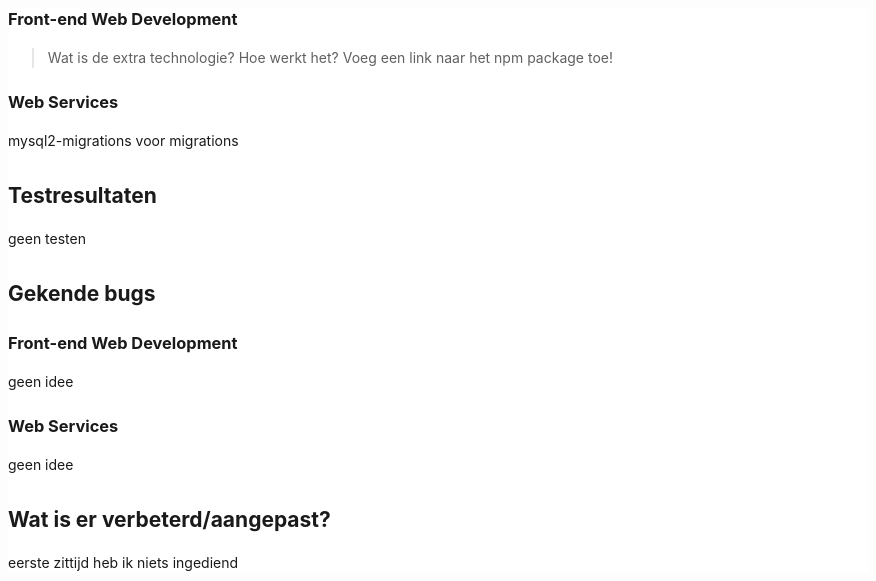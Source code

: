### Front-end Web Development

> Wat is de extra technologie? Hoe werkt het? Voeg een link naar het npm package toe!

### Web Services

mysql2-migrations voor migrations

## Testresultaten

geen testen

## Gekende bugs

### Front-end Web Development

geen idee

### Web Services

geen idee

## Wat is er verbeterd/aangepast?

eerste zittijd heb ik niets ingediend 
